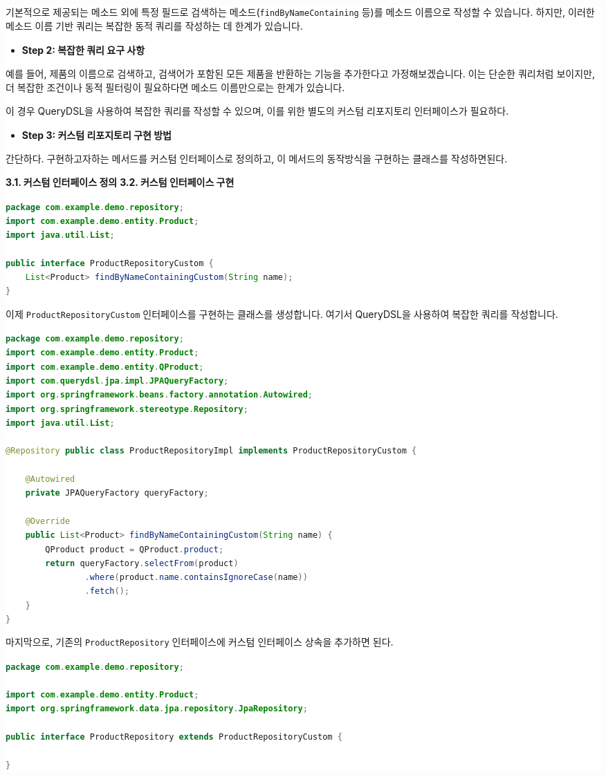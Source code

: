 기본적으로 제공되는 메소드 외에 특정 필드로 검색하는 메소드(`findByNameContaining` 등)를 메소드 이름으로 작성할 수 있습니다. 하지만, 이러한 메소드 이름 기반 쿼리는 복잡한 동적 쿼리를 작성하는 데 한계가 있습니다.

- **Step 2: 복잡한 쿼리 요구 사항**

예를 들어, 제품의 이름으로 검색하고, 검색어가 포함된 모든 제품을 반환하는 기능을 추가한다고 가정해보겠습니다. 이는 단순한 쿼리처럼 보이지만, 더 복잡한 조건이나 동적 필터링이 필요하다면 메소드 이름만으로는 한계가 있습니다.

이 경우 QueryDSL을 사용하여 복잡한 쿼리를 작성할 수 있으며, 이를 위한 별도의 커스텀 리포지토리 인터페이스가 필요하다.

- **Step 3: 커스텀 리포지토리 구현 방법**

간단하다. 구현하고자하는 메서드를 커스텀 인터페이스로 정의하고, 이 메서드의 동작방식을 구현하는 클래스를 작성하면된다.

**3.1. 커스텀 인터페이스 정의**
**3.2. 커스텀 인터페이스 구현**

```java
package com.example.demo.repository;
import com.example.demo.entity.Product;
import java.util.List;

public interface ProductRepositoryCustom {
	List<Product> findByNameContainingCustom(String name);
}
```

이제 `ProductRepositoryCustom` 인터페이스를 구현하는 클래스를 생성합니다. 여기서 QueryDSL을 사용하여 복잡한 쿼리를 작성합니다.

```java
package com.example.demo.repository;
import com.example.demo.entity.Product;
import com.example.demo.entity.QProduct;
import com.querydsl.jpa.impl.JPAQueryFactory;
import org.springframework.beans.factory.annotation.Autowired;
import org.springframework.stereotype.Repository;
import java.util.List;

@Repository public class ProductRepositoryImpl implements ProductRepositoryCustom {

	@Autowired
	private JPAQueryFactory queryFactory;

	@Override
	public List<Product> findByNameContainingCustom(String name) {
		QProduct product = QProduct.product;
		return queryFactory.selectFrom(product)
				.where(product.name.containsIgnoreCase(name))
				.fetch();
	}
}
```

마지막으로, 기존의 `ProductRepository` 인터페이스에 커스텀 인터페이스 상속을 추가하면 된다.

```java
package com.example.demo.repository;

import com.example.demo.entity.Product;
import org.springframework.data.jpa.repository.JpaRepository;

public interface ProductRepository extends ProductRepositoryCustom {

}
```
